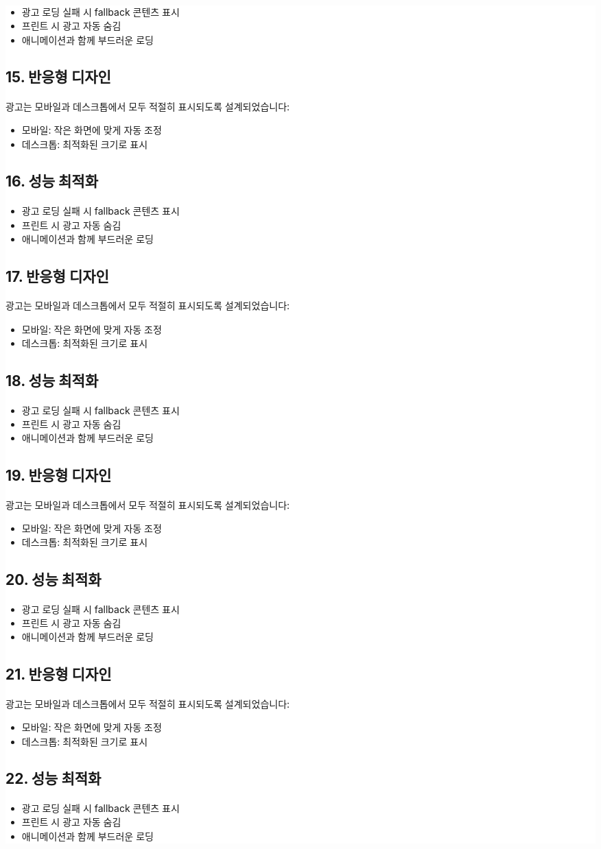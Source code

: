 - 광고 로딩 실패 시 fallback 콘텐츠 표시
- 프린트 시 광고 자동 숨김
- 애니메이션과 함께 부드러운 로딩

## 15. 반응형 디자인

광고는 모바일과 데스크톱에서 모두 적절히 표시되도록 설계되었습니다:
- 모바일: 작은 화면에 맞게 자동 조정
- 데스크톱: 최적화된 크기로 표시

## 16. 성능 최적화

- 광고 로딩 실패 시 fallback 콘텐츠 표시
- 프린트 시 광고 자동 숨김
- 애니메이션과 함께 부드러운 로딩

## 17. 반응형 디자인

광고는 모바일과 데스크톱에서 모두 적절히 표시되도록 설계되었습니다:
- 모바일: 작은 화면에 맞게 자동 조정
- 데스크톱: 최적화된 크기로 표시

## 18. 성능 최적화

- 광고 로딩 실패 시 fallback 콘텐츠 표시
- 프린트 시 광고 자동 숨김
- 애니메이션과 함께 부드러운 로딩

## 19. 반응형 디자인

광고는 모바일과 데스크톱에서 모두 적절히 표시되도록 설계되었습니다:
- 모바일: 작은 화면에 맞게 자동 조정
- 데스크톱: 최적화된 크기로 표시

## 20. 성능 최적화

- 광고 로딩 실패 시 fallback 콘텐츠 표시
- 프린트 시 광고 자동 숨김
- 애니메이션과 함께 부드러운 로딩

## 21. 반응형 디자인

광고는 모바일과 데스크톱에서 모두 적절히 표시되도록 설계되었습니다:
- 모바일: 작은 화면에 맞게 자동 조정
- 데스크톱: 최적화된 크기로 표시

## 22. 성능 최적화

- 광고 로딩 실패 시 fallback 콘텐츠 표시
- 프린트 시 광고 자동 숨김
- 애니메이션과 함께 부드러운 로딩
